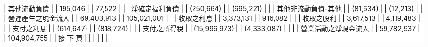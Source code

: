| 其他流動負債                                                            |                      | 195,046                       |              | 77,522      |             |
| 淨確定福利負債                                                          |                      | (250,664)                     |              | (695,221)   |             |
| 其他非流動負債-其他                                                     |                      | (81,634)                      |              | (12,213)    |             |
| 營運產生之現金流入                                                      |                      | 69,403,913                    |              | 105,021,001 |             |
| 收取之利息                                                              |                      | 3,373,131                     |              | 916,082     |             |
| 收取之股利                                                              |                      | 3,617,513                     |              | 4,119,483   |             |
| 支付之利息                                                              |                      | (614,647)                     |              | (818,724)   |             |
| 支付之所得稅                                                            |                      | (15,996,973)                  |              | (4,333,087) |             |
|                                                                         | 營業活動之淨現金流入 |                               | 59,782,937   |             | 104,904,755 |
| 接 下 頁                                                                |                      |                               |              |             |             |
